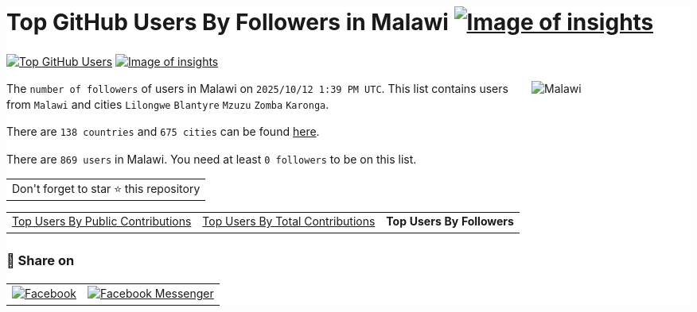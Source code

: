 # Top GitHub Users By Followers in Malawi [<img alt="Image of insights" src="https://github.com/gayanvoice/insights/blob/master/graph/373383893/small/week.png" height="24">](https://github.com/gayanvoice/insights/blob/master/readme/373383893/week.md)
[![Top GitHub Users](https://github.com/gayanvoice/top-github-users/actions/workflows/action.yml/badge.svg)](https://github.com/gayanvoice/top-github-users/actions/workflows/action.yml) [![Image of insights](https://github.com/gayanvoice/insights/blob/master/svg/373383893/badge.svg)](https://github.com/gayanvoice/insights/blob/master/readme/373383893/week.md)

<a href="https://gayanvoice.github.io/top-github-users/index.html">
	<img align="right" width="200" src="https://upload.wikimedia.org/wikipedia/commons/d/d1/Flag_of_Malawi.svg" alt="Malawi">
</a>

The `number of followers` of users in Malawi on `2025/10/12 1:39 PM UTC`. This list contains users from `Malawi` and cities `Lilongwe` `Blantyre` `Mzuzu` `Zomba` `Karonga`.

There are `138 countries` and `675 cities` can be found [here](https://github.com/xiv3r/top-github-users-ranking).

There are `869 users`  in Malawi. You need at least `0 followers` to be on this list.

<table>
	<tr>
		<td>
			Don't forget to star ⭐ this repository
		</td>
	</tr>
</table>

<table>
	<tr>
		<td>
			<a href="https://github.com/xiv3r/top-github-users-ranking/blob/main/markdown/public_contributions/malawi.md">Top Users By Public Contributions</a>
		</td>
		<td>
			<a href="https://github.com/xiv3r/top-github-users-ranking/blob/main/markdown/total_contributions/malawi.md">Top Users By Total Contributions</a>
		</td>
		<td>
			<strong>Top Users By Followers</strong>
		</td>
	</tr>
</table>

### 🚀 Share on

<table>
	<tr>
		<td>
			<a href="https://web.facebook.com/sharer.php?t=Top%20GitHub%20Users%20By%20Followers%20in%20Malawi&u=https://github.com/xiv3r/top-github-users-ranking/blob/main/markdown/followers/malawi.md&_rdc=1&_rdr">
				<img src="https://github.com/gayanvoice/github-active-users-monitor/raw/master/public/images/icons/facebook.svg" height="48" width="48" alt="Facebook"/>
			</a>
		</td>
		<td>
			<a href="https://www.facebook.com/dialog/send?link=https://github.com/xiv3r/top-github-users-ranking/blob/main/markdown/followers/malawi.md&app_id=291494419107518&redirect_uri=https://github.com/xiv3r/top-github-users-ranking/blob/main/markdown/followers/malawi.md">
				<img src="https://github.com/gayanvoice/github-active-users-monitor/raw/master/public/images/icons/facebook_messenger.svg" height="48" width="48" alt="Facebook Messenger"/>
			</a>